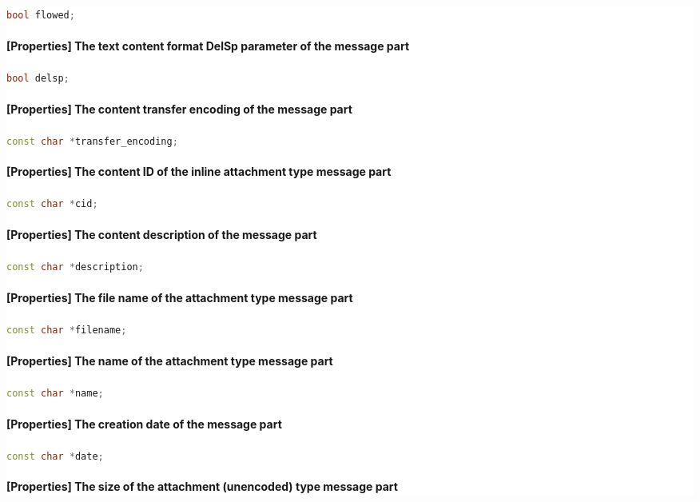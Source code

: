 ```cpp
bool flowed;
```


#### [Properties] The text content format DelSp parameter of the message part

```cpp
bool delsp;
```


#### [Properties] The content transfer encoding of the message part

```cpp
const char *transfer_encoding;
```


#### [Properties] The content ID of the inline attachment type message part

```cpp
const char *cid;
```


#### [Properties] The content description of the message part

```cpp
const char *description;
```

#### [Properties] The file name of the attachment type message part

```cpp
const char *filename;
```


#### [Properties] The name of the attachment type message part

```cpp
const char *name;
```


#### [Properties] The creation date of the message part

```cpp
const char *date;
```

#### [Properties] The size of the attachment (unencoded) type message part
